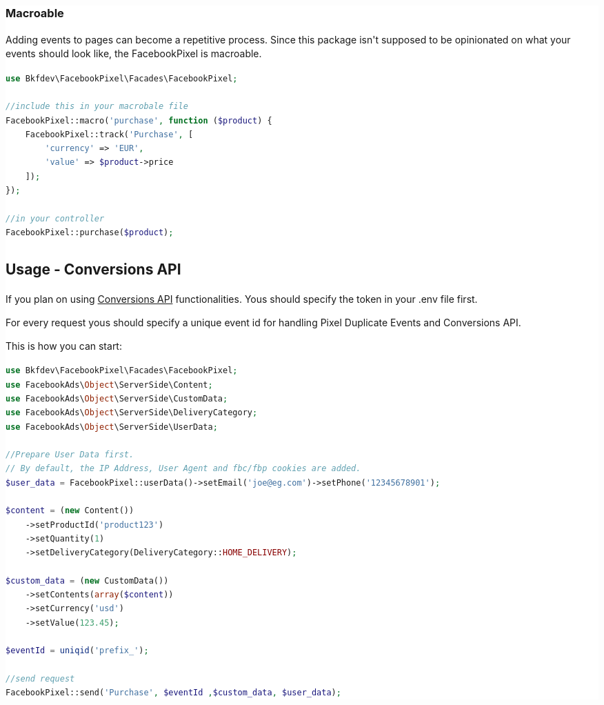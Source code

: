 ### Macroable

Adding events to pages can become a repetitive process. Since this package isn't supposed to be opinionated on what your events should look like, the FacebookPixel is macroable.

```php
use Bkfdev\FacebookPixel\Facades\FacebookPixel;

//include this in your macrobale file
FacebookPixel::macro('purchase', function ($product) {
    FacebookPixel::track('Purchase', [
        'currency' => 'EUR',
        'value' => $product->price
    ]);
});

//in your controller
FacebookPixel::purchase($product);
```

## Usage - Conversions API

If you plan on using [Conversions API](https://developers.facebook.com/docs/marketing-api/conversions-api/get-started) functionalities. Yous should specify the token in your .env file first.

For every request yous should specify a unique event id for handling Pixel Duplicate Events and Conversions API.

This is how you can start:

```php
use Bkfdev\FacebookPixel\Facades\FacebookPixel;
use FacebookAds\Object\ServerSide\Content;
use FacebookAds\Object\ServerSide\CustomData;
use FacebookAds\Object\ServerSide\DeliveryCategory;
use FacebookAds\Object\ServerSide\UserData;

//Prepare User Data first.
// By default, the IP Address, User Agent and fbc/fbp cookies are added.
$user_data = FacebookPixel::userData()->setEmail('joe@eg.com')->setPhone('12345678901');

$content = (new Content())
    ->setProductId('product123')
    ->setQuantity(1)
    ->setDeliveryCategory(DeliveryCategory::HOME_DELIVERY);

$custom_data = (new CustomData())
    ->setContents(array($content))
    ->setCurrency('usd')
    ->setValue(123.45);

$eventId = uniqid('prefix_');

//send request
FacebookPixel::send('Purchase', $eventId ,$custom_data, $user_data);
```
